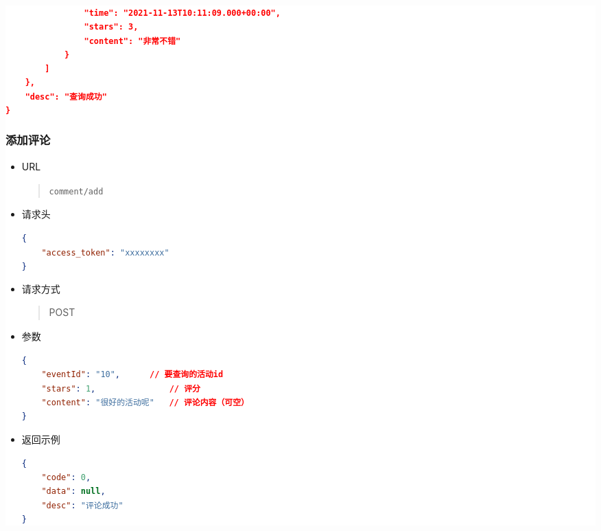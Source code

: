   ```json
                  "time": "2021-11-13T10:11:09.000+00:00",
                  "stars": 3,
                  "content": "非常不错"
              }
          ]
      },
      "desc": "查询成功"
  }
  ```

### 添加评论

- URL

  > `comment/add`

- 请求头

  ```json
  {
      "access_token": "xxxxxxxx"
  }
  ```

- 请求方式

  > POST

- 参数

  ```json
  {
      "eventId": "10",		// 要查询的活动id
      "stars": 1,				// 评分
      "content": "很好的活动呢"	// 评论内容（可空）
  }
  ```

- 返回示例

  ```json
  {
      "code": 0,
      "data": null,
      "desc": "评论成功"
  }
  ```

